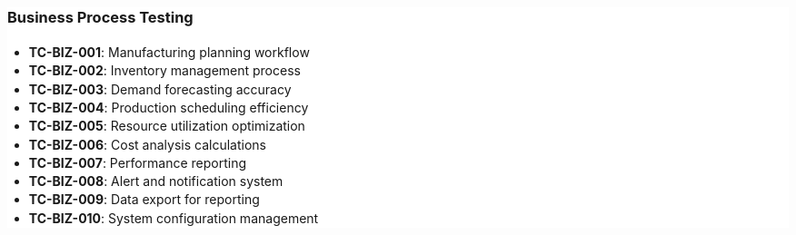### Business Process Testing
- **TC-BIZ-001**: Manufacturing planning workflow
- **TC-BIZ-002**: Inventory management process
- **TC-BIZ-003**: Demand forecasting accuracy
- **TC-BIZ-004**: Production scheduling efficiency
- **TC-BIZ-005**: Resource utilization optimization
- **TC-BIZ-006**: Cost analysis calculations
- **TC-BIZ-007**: Performance reporting
- **TC-BIZ-008**: Alert and notification system
- **TC-BIZ-009**: Data export for reporting
- **TC-BIZ-010**: System configuration management